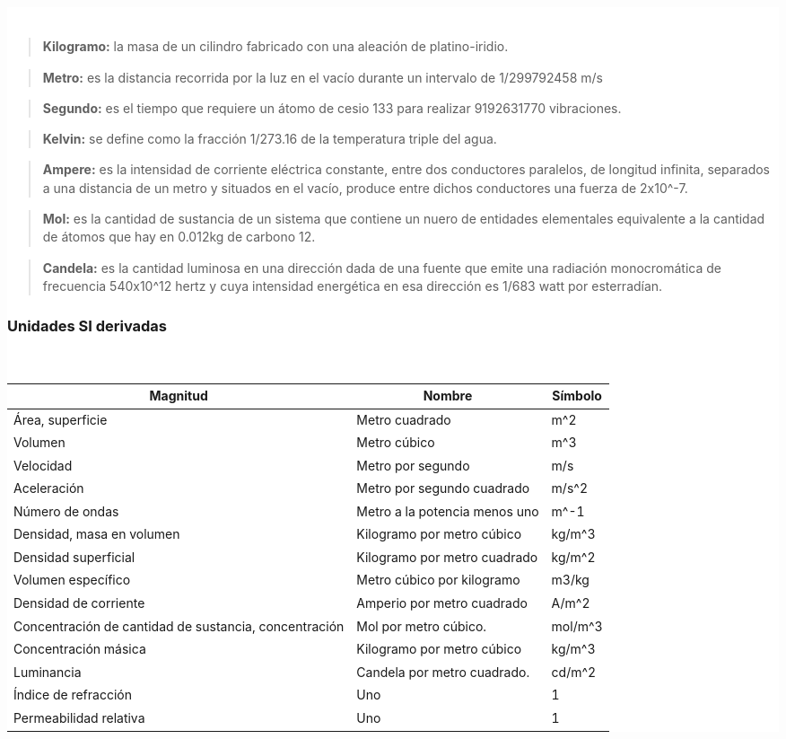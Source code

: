 <br>

>   **Kilogramo:** la masa de un cilindro fabricado con una aleación de
platino-iridio.

>   **Metro:** es la distancia recorrida por la luz en el vacío durante un intervalo
de 1/299792458 m/s

>   **Segundo:** es el tiempo que requiere un átomo de cesio 133 para realizar
9192631770 vibraciones.

>   **Kelvin:** se define como la fracción 1/273.16 de la temperatura triple del
agua.

>   **Ampere:** es la intensidad de corriente eléctrica constante, entre dos
conductores paralelos, de longitud infinita, separados a una distancia de un
metro y situados en el vacío, produce entre dichos conductores una fuerza de
2x10^-7.

>   **Mol:** es la cantidad de sustancia de un sistema que contiene un nuero de
entidades elementales equivalente a la cantidad de átomos que hay en 0.012kg de
carbono 12.

>   **Candela:** es la cantidad luminosa en una dirección dada de una fuente que
emite una radiación monocromática de frecuencia 540x10^12 hertz y cuya intensidad
energética en esa dirección es 1/683 watt por esterradían.

### Unidades SI derivadas 

<br>

| Magnitud                                              | Nombre                        | Símbolo |
|-------------------------------------------------------|-------------------------------|---------|
| Área, superficie                                      | Metro cuadrado                | m^2     |
| Volumen                                               | Metro cúbico                  | m^3     |
| Velocidad                                             | Metro por segundo             | m/s     |
| Aceleración                                           | Metro por segundo cuadrado    | m/s^2   |
| Número de ondas                                       | Metro a la potencia menos uno | m^-1    |
| Densidad, masa en volumen                             | Kilogramo por metro cúbico    | kg/m^3  |
| Densidad superficial                                  | Kilogramo por metro cuadrado  | kg/m^2  |
| Volumen específico                                    | Metro cúbico por kilogramo    | m3/kg   |
| Densidad de corriente                                 | Amperio por metro cuadrado    | A/m^2   |
| Concentración de cantidad de sustancia, concentración | Mol por metro cúbico.         | mol/m^3 |
| Concentración másica                                  | Kilogramo por metro cúbico    | kg/m^3  |
| Luminancia                                            | Candela por metro cuadrado.   | cd/m^2  |
| Índice de refracción                                  | Uno                           | 1       |
| Permeabilidad relativa                                | Uno                           | 1       |
